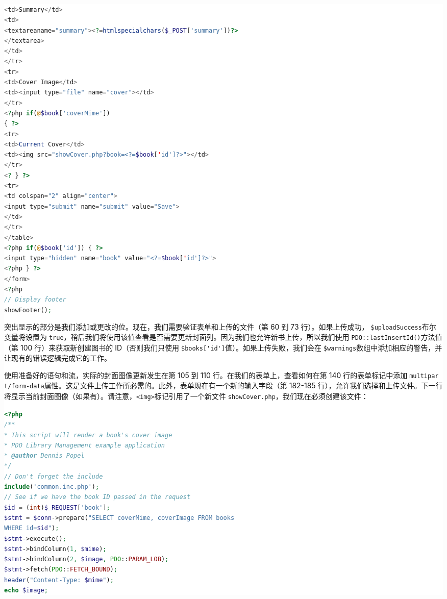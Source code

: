 ```php
<td>Summary</td>
<td>
<textareaname="summary"><?=htmlspecialchars($_POST['summary'])?>
</textarea>
</td>
</tr>
<tr>
<td>Cover Image</td>
<td><input type="file" name="cover"></td>
</tr>
<?php if(@$book['coverMime'])
{ ?>
<tr>
<td>Current Cover</td>
<td><img src="showCover.php?book=<?=$book['id']?>"></td>
</tr>
<? } ?>
<tr>
<td colspan="2" align="center">
<input type="submit" name="submit" value="Save">
</td>
</tr>
</table>
<?php if(@$book['id']) { ?>
<input type="hidden" name="book" value="<?=$book['id']?>">
<?php } ?>
</form>
<?php
// Display footer
showFooter();

```

突出显示的部分是我们添加或更改的位。现在，我们需要验证表单和上传的文件（第 60 到 73 行）。如果上传成功， `$uploadSuccess`布尔变量将设置为 `true`，稍后我们将使用该值查看是否需要更新封面列。因为我们也允许新书上传，所以我们使用 `PDO::lastInsertId()`方法值（第 100 行）来获取新创建图书的 ID（否则我们只使用 `$books['id']`值）。如果上传失败，我们会在 `$warnings`数组中添加相应的警告，并让现有的错误逻辑完成它的工作。

使用准备好的语句和流，实际的封面图像更新发生在第 105 到 110 行。在我们的表单上，查看如何在第 140 行的表单标记中添加 `multipart/form-data`属性。这是文件上传工作所必需的。此外，表单现在有一个新的输入字段（第 182-185 行），允许我们选择和上传文件。下一行将显示当前封面图像（如果有）。请注意，`<img>`标记引用了一个新文件 `showCover.php`，我们现在必须创建该文件：

```php
<?php
/**
* This script will render a book's cover image
* PDO Library Management example application
* @author Dennis Popel
*/
// Don't forget the include
include('common.inc.php');
// See if we have the book ID passed in the request
$id = (int)$_REQUEST['book'];
$stmt = $conn->prepare("SELECT coverMime, coverImage FROM books
WHERE id=$id");
$stmt->execute();
$stmt->bindColumn(1, $mime);
$stmt->bindColumn(2, $image, PDO::PARAM_LOB);
$stmt->fetch(PDO::FETCH_BOUND);
header("Content-Type: $mime");
echo $image;

```
